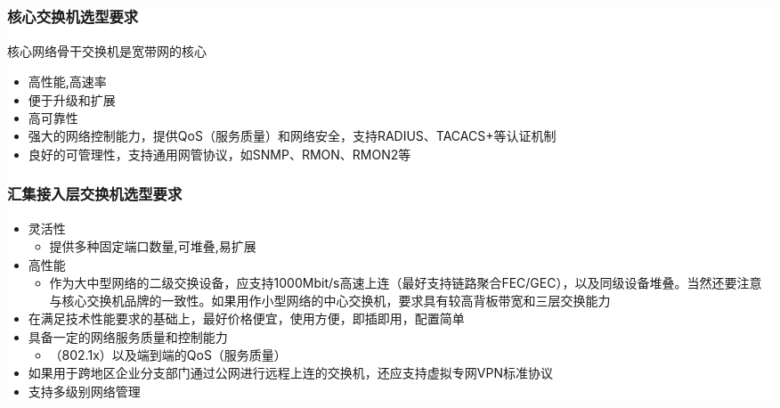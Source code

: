 ### 核心交换机选型要求

核心网络骨干交换机是宽带网的核心

* 高性能,高速率
* 便于升级和扩展
* 高可靠性
* 强大的网络控制能力，提供QoS（服务质量）和网络安全，支持RADIUS、TACACS+等认证机制
* 良好的可管理性，支持通用网管协议，如SNMP、RMON、RMON2等

### 汇集接入层交换机选型要求

* 灵活性
  * 提供多种固定端口数量,可堆叠,易扩展
* 高性能
  * 作为大中型网络的二级交换设备，应支持1000Mbit/s高速上连（最好支持链路聚合FEC/GEC），以及同级设备堆叠。当然还要注意与核心交换机品牌的一致性。如果用作小型网络的中心交换机，要求具有较高背板带宽和三层交换能力
* 在满足技术性能要求的基础上，最好价格便宜，使用方便，即插即用，配置简单
* 具备一定的网络服务质量和控制能力
  * （802.1x）以及端到端的QoS（服务质量）
* 如果用于跨地区企业分支部门通过公网进行远程上连的交换机，还应支持虚拟专网VPN标准协议
* 支持多级别网络管理